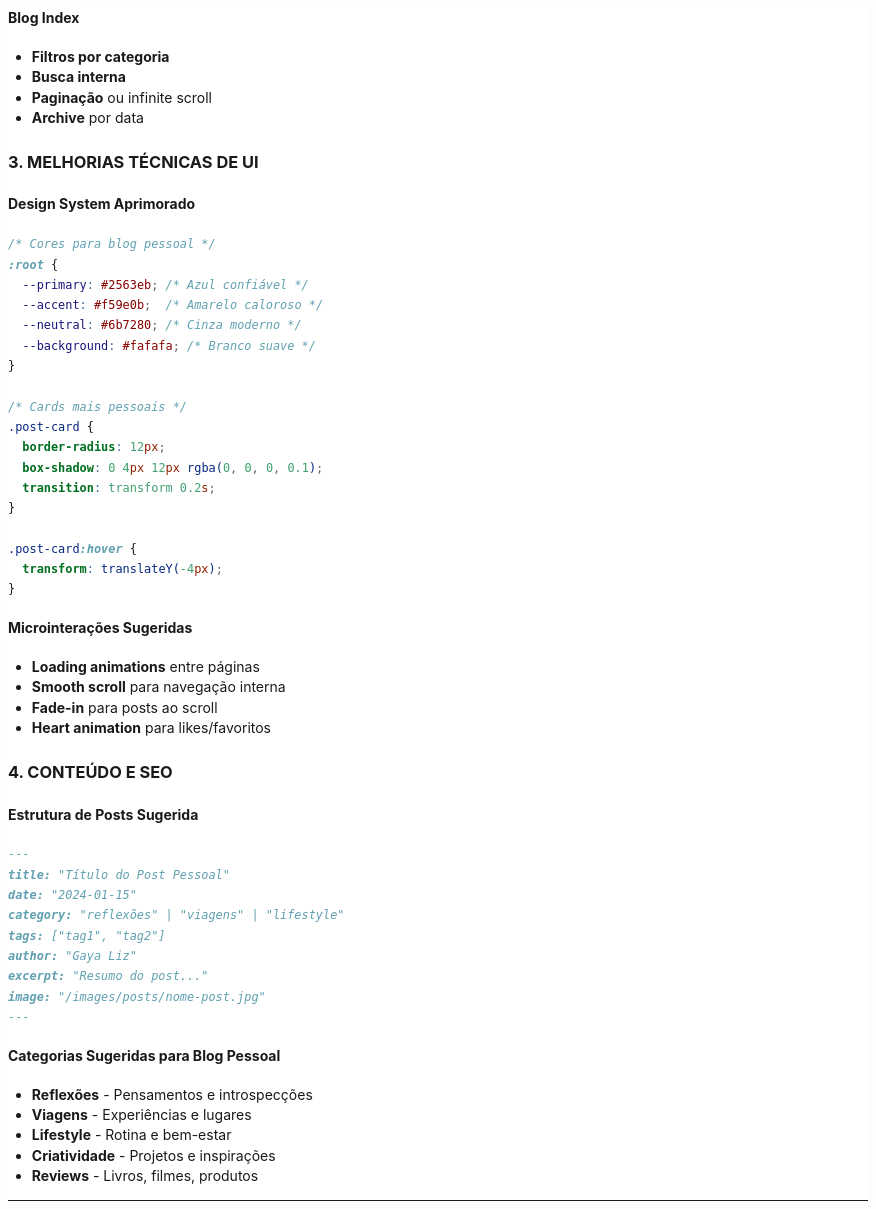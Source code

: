 #### Blog Index
- **Filtros por categoria**
- **Busca interna**
- **Paginação** ou infinite scroll
- **Archive** por data

### 3. MELHORIAS TÉCNICAS DE UI

#### Design System Aprimorado
```css
/* Cores para blog pessoal */
:root {
  --primary: #2563eb; /* Azul confiável */
  --accent: #f59e0b;  /* Amarelo caloroso */
  --neutral: #6b7280; /* Cinza moderno */
  --background: #fafafa; /* Branco suave */
}

/* Cards mais pessoais */
.post-card {
  border-radius: 12px;
  box-shadow: 0 4px 12px rgba(0, 0, 0, 0.1);
  transition: transform 0.2s;
}

.post-card:hover {
  transform: translateY(-4px);
}
```

#### Microinterações Sugeridas
- **Loading animations** entre páginas
- **Smooth scroll** para navegação interna
- **Fade-in** para posts ao scroll
- **Heart animation** para likes/favoritos

### 4. CONTEÚDO E SEO

#### Estrutura de Posts Sugerida
```markdown
---
title: "Título do Post Pessoal"
date: "2024-01-15"
category: "reflexões" | "viagens" | "lifestyle"
tags: ["tag1", "tag2"]
author: "Gaya Liz"
excerpt: "Resumo do post..."
image: "/images/posts/nome-post.jpg"
---
```

#### Categorias Sugeridas para Blog Pessoal
- **Reflexões** - Pensamentos e introspecções
- **Viagens** - Experiências e lugares
- **Lifestyle** - Rotina e bem-estar
- **Criatividade** - Projetos e inspirações
- **Reviews** - Livros, filmes, produtos

---